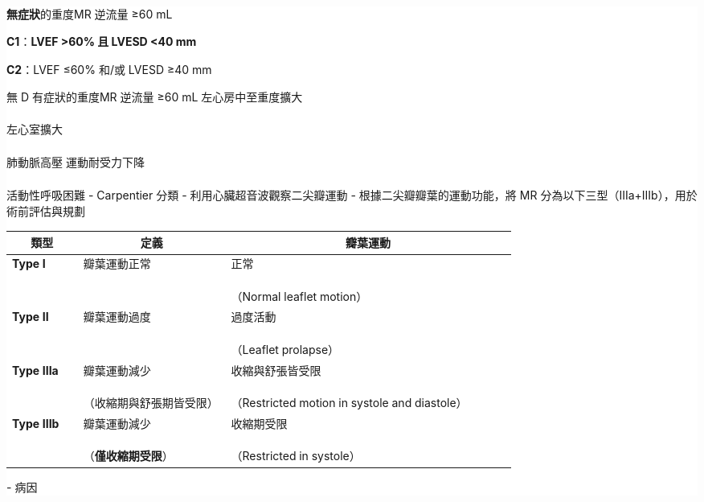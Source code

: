<td><strong>無症狀</strong>的重度MR</td>
<td>逆流量 ≥60 mL</td>
<td><p><strong>C1</strong>：<strong>LVEF &gt;60% 且 LVESD &lt;40 mm</strong></p>
<p><strong>C2</strong>：LVEF ≤60% 和/或 LVESD ≥40 mm</p></td>
<td>無</td>
</tr>
<tr class="even">
<td>D</td>
<td>有症狀的重度MR</td>
<td>逆流量 ≥60 mL</td>
<td>左心房中至重度擴大<br></br>
左心室擴大<br></br>
肺動脈高壓</td>
<td>運動耐受力下降<br></br>
活動性呼吸困難</td>
</tr>
</tbody>
</table>
- Carpentier 分類
  - 利用心臟超音波觀察二尖瓣運動
  - 根據二尖瓣瓣葉的運動功能，將 MR 分為以下三型（IIIa+IIIb），用於術前評估與規劃
<table>
<colgroup>
<col style="width: 14%"></col>
<col style="width: 29%"></col>
<col style="width: 56%"></col>
</colgroup>
<thead>
<tr class="header">
<th><strong>類型</strong></th>
<th><strong>定義</strong></th>
<th><strong>瓣葉運動</strong></th>
</tr>
</thead>
<tbody>
<tr class="odd">
<td><strong>Type I</strong></td>
<td>瓣葉運動正常</td>
<td>正常<br></br>
（Normal leaflet motion）</td>
</tr>
<tr class="even">
<td><strong>Type II</strong></td>
<td>瓣葉運動過度</td>
<td>過度活動<br></br>
（Leaflet prolapse）</td>
</tr>
<tr class="odd">
<td><strong>Type IIIa</strong></td>
<td>瓣葉運動減少<br></br>
（收縮期與舒張期皆受限）</td>
<td>收縮與舒張皆受限<br></br>
（Restricted motion in systole and diastole）</td>
</tr>
<tr class="even">
<td><strong>Type IIIb</strong></td>
<td>瓣葉運動減少<br></br>
（<strong>僅收縮期受限</strong>）</td>
<td>收縮期受限<br></br>
（Restricted in systole）</td>
</tr>
</tbody>
</table>
- 病因